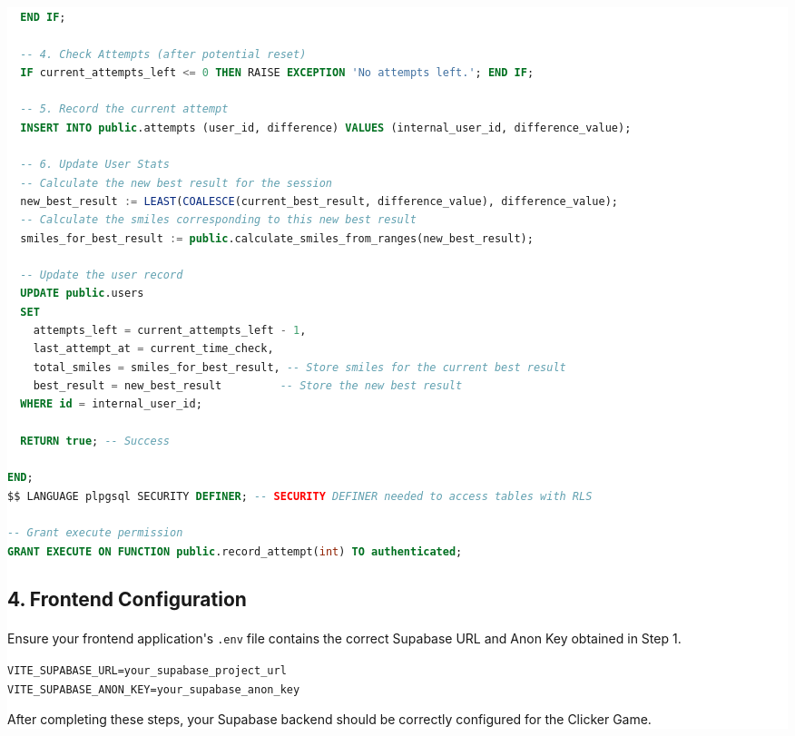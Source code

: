 ```sql
  END IF;

  -- 4. Check Attempts (after potential reset)
  IF current_attempts_left <= 0 THEN RAISE EXCEPTION 'No attempts left.'; END IF;

  -- 5. Record the current attempt
  INSERT INTO public.attempts (user_id, difference) VALUES (internal_user_id, difference_value);

  -- 6. Update User Stats
  -- Calculate the new best result for the session
  new_best_result := LEAST(COALESCE(current_best_result, difference_value), difference_value);
  -- Calculate the smiles corresponding to this new best result
  smiles_for_best_result := public.calculate_smiles_from_ranges(new_best_result);

  -- Update the user record
  UPDATE public.users
  SET
    attempts_left = current_attempts_left - 1,
    last_attempt_at = current_time_check,
    total_smiles = smiles_for_best_result, -- Store smiles for the current best result
    best_result = new_best_result         -- Store the new best result
  WHERE id = internal_user_id;

  RETURN true; -- Success

END;
$$ LANGUAGE plpgsql SECURITY DEFINER; -- SECURITY DEFINER needed to access tables with RLS

-- Grant execute permission
GRANT EXECUTE ON FUNCTION public.record_attempt(int) TO authenticated;

```

## 4. Frontend Configuration

Ensure your frontend application's `.env` file contains the correct Supabase URL and Anon Key obtained in Step 1.

```dotenv
VITE_SUPABASE_URL=your_supabase_project_url
VITE_SUPABASE_ANON_KEY=your_supabase_anon_key
```

After completing these steps, your Supabase backend should be correctly configured for the Clicker Game.